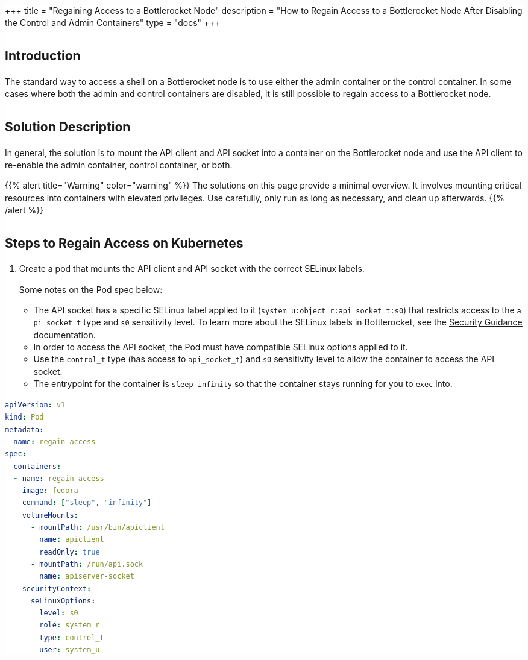 +++
title = "Regaining Access to a Bottlerocket Node"
description = "How to Regain Access to a Bottlerocket Node After Disabling the Control and Admin Containers"
type = "docs"
+++

## Introduction

The standard way to access a shell on a Bottlerocket node is to use either the admin container or the control container.
In some cases where both the admin and control containers are disabled, it is still possible to regain access to a Bottlerocket node.

## Solution Description

In general, the solution is to mount the [API client](https://github.com/bottlerocket-os/bottlerocket/blob/develop/sources/api/apiclient/README.md) and API socket into a container on the Bottlerocket node and use the API client to re-enable the admin container, control container, or both.

{{% alert title="Warning" color="warning" %}}
The solutions on this page provide a minimal overview.
It involves mounting critical resources into containers with elevated privileges.
Use carefully, only run as long as necessary, and clean up afterwards.
{{% /alert %}}

## Steps to Regain Access on Kubernetes

1. Create a pod that mounts the API client and API socket with the correct SELinux labels.

    Some notes on the Pod spec below:

    - The API socket has a specific SELinux label applied to it (`system_u:object_r:api_socket_t:s0`) that restricts access to the `api_socket_t` type and `s0` sensitivity level.
    To learn more about the SELinux labels in Bottlerocket, see the [Security Guidance documentation](https://github.com/bottlerocket-os/bottlerocket/blob/develop/SECURITY_GUIDANCE.md#limit-use-of-privileged-selinux-labels).
    - In order to access the API socket, the Pod must have compatible SELinux options applied to it.
    - Use the `control_t` type (has access to `api_socket_t`) and `s0` sensitivity level to allow the container to access the API socket.
    - The entrypoint for the container is `sleep infinity` so that the container stays running for you to `exec` into.

```yaml
apiVersion: v1
kind: Pod
metadata:
  name: regain-access
spec:
  containers:
  - name: regain-access
    image: fedora
    command: ["sleep", "infinity"]
    volumeMounts:
      - mountPath: /usr/bin/apiclient
        name: apiclient
        readOnly: true
      - mountPath: /run/api.sock
        name: apiserver-socket
    securityContext:
      seLinuxOptions:
        level: s0
        role: system_r
        type: control_t
        user: system_u
```

[^1]: This task definition uses `fedora` as an image, but almost any base image with a shell will also work.